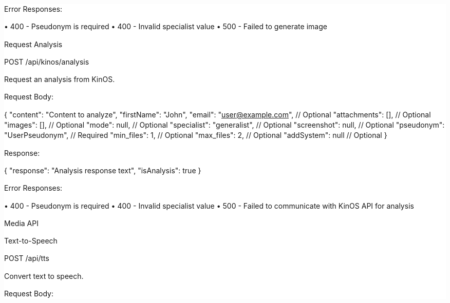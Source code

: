 
Error Responses:

 • 400 - Pseudonym is required
 • 400 - Invalid specialist value
 • 500 - Failed to generate image

Request Analysis


POST /api/kinos/analysis


Request an analysis from KinOS.

Request Body:


{
  "content": "Content to analyze",
  "firstName": "John",
  "email": "user@example.com", // Optional
  "attachments": [], // Optional
  "images": [], // Optional
  "mode": null, // Optional
  "specialist": "generalist", // Optional
  "screenshot": null, // Optional
  "pseudonym": "UserPseudonym", // Required
  "min_files": 1, // Optional
  "max_files": 2, // Optional
  "addSystem": null // Optional
}


Response:


{
  "response": "Analysis response text",
  "isAnalysis": true
}


Error Responses:

 • 400 - Pseudonym is required
 • 400 - Invalid specialist value
 • 500 - Failed to communicate with KinOS API for analysis


Media API

Text-to-Speech


POST /api/tts


Convert text to speech.

Request Body:

